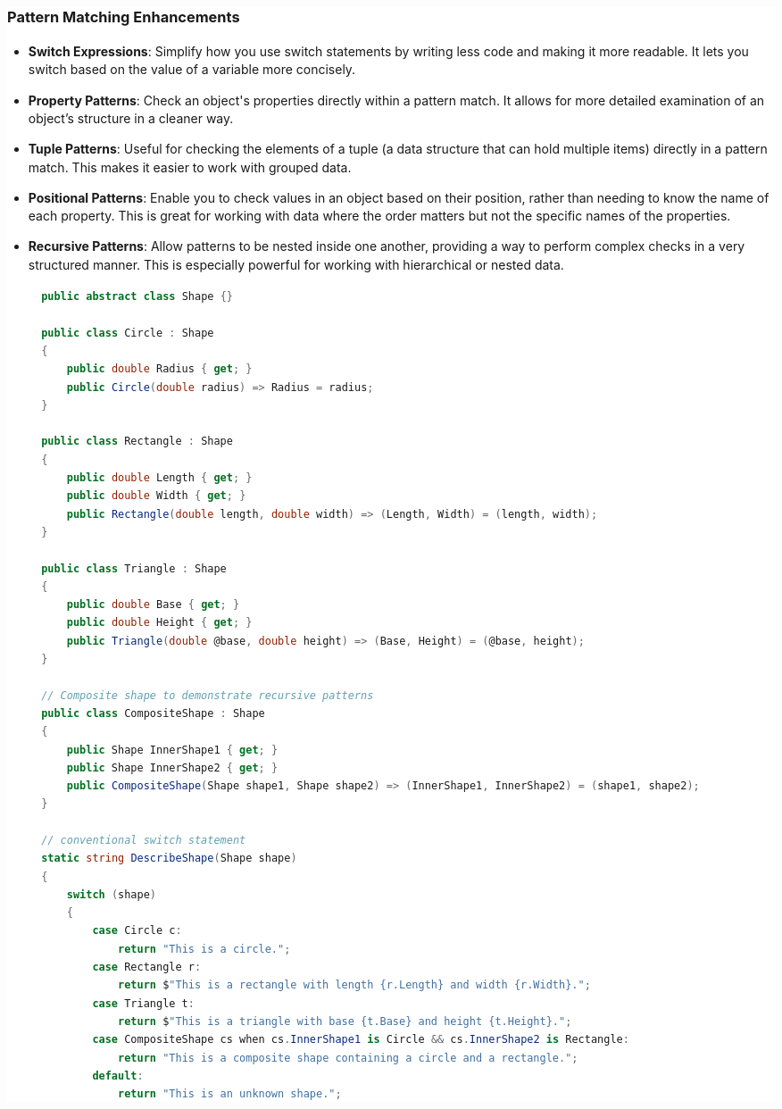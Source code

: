 ### Pattern Matching Enhancements

- **Switch Expressions**: Simplify how you use switch statements by writing less code and making it more readable. It lets you switch based on the value of a variable more concisely.

- **Property Patterns**: Check an object's properties directly within a pattern match. It allows for more detailed examination of an object’s structure in a cleaner way.

- **Tuple Patterns**: Useful for checking the elements of a tuple (a data structure that can hold multiple items) directly in a pattern match. This makes it easier to work with grouped data.

- **Positional Patterns**: Enable you to check values in an object based on their position, rather than needing to know the name of each property. This is great for working with data where the order matters but not the specific names of the properties.

- **Recursive Patterns**: Allow patterns to be nested inside one another, providing a way to perform complex checks in a very structured manner. This is especially powerful for working with hierarchical or nested data.

  ```csharp
    public abstract class Shape {}

    public class Circle : Shape
    {
        public double Radius { get; }
        public Circle(double radius) => Radius = radius;
    }

    public class Rectangle : Shape
    {
        public double Length { get; }
        public double Width { get; }
        public Rectangle(double length, double width) => (Length, Width) = (length, width);
    }

    public class Triangle : Shape
    {
        public double Base { get; }
        public double Height { get; }
        public Triangle(double @base, double height) => (Base, Height) = (@base, height);
    }

    // Composite shape to demonstrate recursive patterns
    public class CompositeShape : Shape
    {
        public Shape InnerShape1 { get; }
        public Shape InnerShape2 { get; }
        public CompositeShape(Shape shape1, Shape shape2) => (InnerShape1, InnerShape2) = (shape1, shape2);
    }

    // conventional switch statement
    static string DescribeShape(Shape shape)
    {
        switch (shape)
        {
            case Circle c:
                return "This is a circle.";
            case Rectangle r:
                return $"This is a rectangle with length {r.Length} and width {r.Width}.";
            case Triangle t:
                return $"This is a triangle with base {t.Base} and height {t.Height}.";
            case CompositeShape cs when cs.InnerShape1 is Circle && cs.InnerShape2 is Rectangle:
                return "This is a composite shape containing a circle and a rectangle.";
            default:
                return "This is an unknown shape.";
  ```